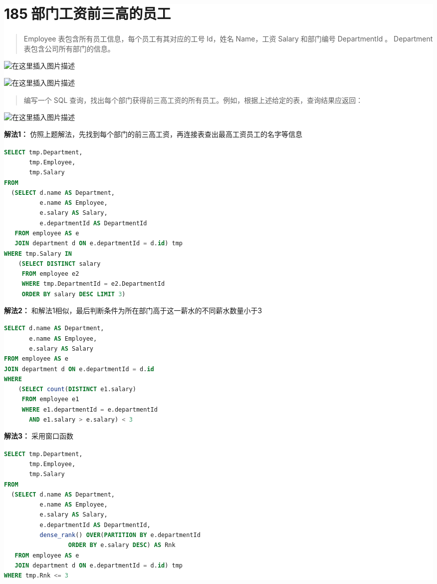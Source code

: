# 185 部门工资前三高的员工
> Employee 表包含所有员工信息，每个员工有其对应的工号 Id，姓名 Name，工资 Salary 和部门编号 DepartmentId 。
Department 表包含公司所有部门的信息。

![在这里插入图片描述](https://img-blog.csdnimg.cn/20200522220726853.png)

![在这里插入图片描述](https://img-blog.csdnimg.cn/2020052222074235.png)

> 编写一个 SQL 查询，找出每个部门获得前三高工资的所有员工。例如，根据上述给定的表，查询结果应返回：
> 
![在这里插入图片描述](https://img-blog.csdnimg.cn/20200522220755461.png)

**解法1：** 仿照上题解法，先找到每个部门的前三高工资，再连接表查出最高工资员工的名字等信息

```sql
SELECT tmp.Department,
       tmp.Employee,
       tmp.Salary
FROM
  (SELECT d.name AS Department,
          e.name AS Employee,
          e.salary AS Salary,
          e.departmentId AS DepartmentId
   FROM employee AS e
   JOIN department d ON e.departmentId = d.id) tmp
WHERE tmp.Salary IN
    (SELECT DISTINCT salary
     FROM employee e2
     WHERE tmp.DepartmentId = e2.DepartmentId
     ORDER BY salary DESC LIMIT 3)
```

**解法2：** 和解法1相似，最后判断条件为所在部门高于这一薪水的不同薪水数量小于3

```sql
SELECT d.name AS Department,
       e.name AS Employee,
       e.salary AS Salary
FROM employee AS e
JOIN department d ON e.departmentId = d.id
WHERE
    (SELECT count(DISTINCT e1.salary)
     FROM employee e1
     WHERE e1.departmentId = e.departmentId
       AND e1.salary > e.salary) < 3
```

**解法3：** 采用窗口函数

```sql
SELECT tmp.Department,
       tmp.Employee,
       tmp.Salary
FROM
  (SELECT d.name AS Department,
          e.name AS Employee,
          e.salary AS Salary,
          e.departmentId AS DepartmentId,
          dense_rank() OVER(PARTITION BY e.departmentId
                  ORDER BY e.salary DESC) AS Rnk
   FROM employee AS e
   JOIN department d ON e.departmentId = d.id) tmp
WHERE tmp.Rnk <= 3
```
